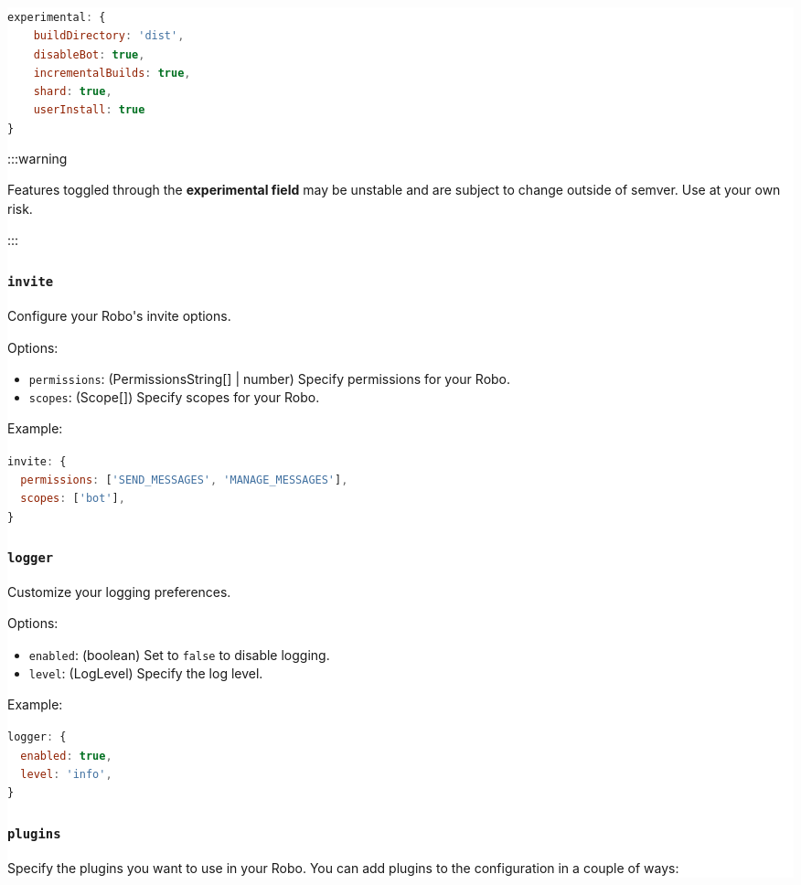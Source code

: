 ```js
experimental: {
	buildDirectory: 'dist',
	disableBot: true,
	incrementalBuilds: true,
	shard: true,
	userInstall: true
}
```

:::warning

Features toggled through the **experimental field** may be unstable and are subject to change outside of semver. Use at your own risk.

:::

### `invite`

Configure your Robo's invite options.

Options:

- `permissions`: (PermissionsString[] | number) Specify permissions for your Robo.
- `scopes`: (Scope[]) Specify scopes for your Robo.

Example:

```javascript
invite: {
  permissions: ['SEND_MESSAGES', 'MANAGE_MESSAGES'],
  scopes: ['bot'],
}
```

### `logger`

Customize your logging preferences.

Options:

- `enabled`: (boolean) Set to `false` to disable logging.
- `level`: (LogLevel) Specify the log level.

Example:

```javascript
logger: {
  enabled: true,
  level: 'info',
}
```

### `plugins`

Specify the plugins you want to use in your Robo. You can add plugins to the configuration in a couple of ways:
